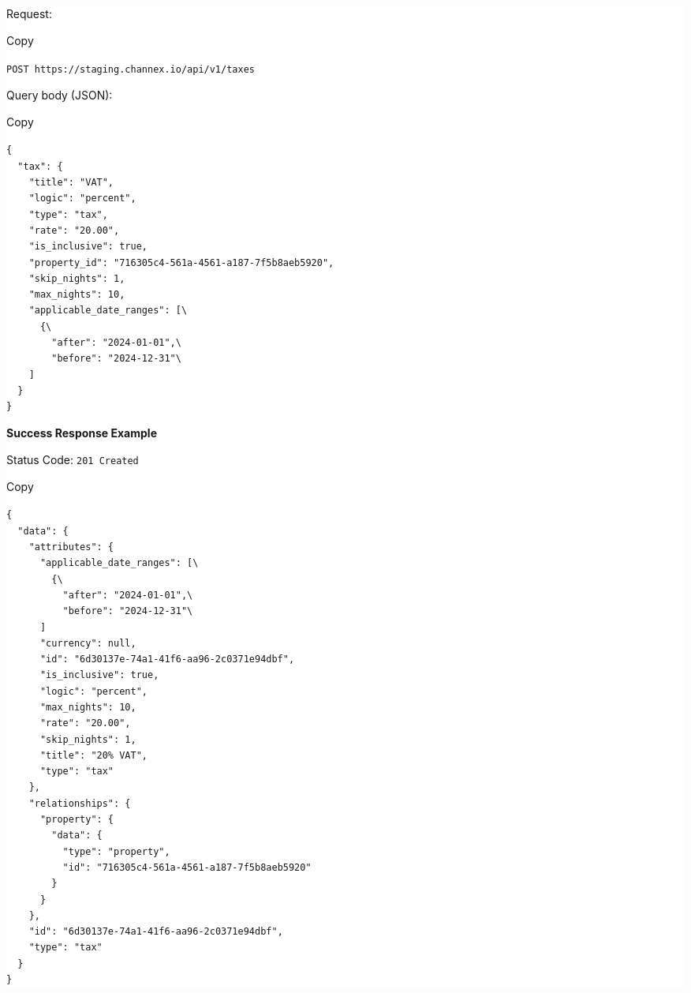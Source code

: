 Request:

Copy

```inline-grid min-w-full grid-cols-[auto_1fr] [count-reset:line] print:whitespace-pre-wrap
POST https://staging.channex.io/api/v1/taxes
```

Query body (JSON):

Copy

```inline-grid min-w-full grid-cols-[auto_1fr] [count-reset:line] print:whitespace-pre-wrap
{
  "tax": {
    "title": "VAT",
    "logic": "percent",
    "type": "tax",
    "rate": "20.00",
    "is_inclusive": true,
    "property_id": "716305c4-561a-4561-a187-7f5b8aeb5920",
    "skip_nights": 1,
    "max_nights": 10,
    "applicable_date_ranges": [\
      {\
        "after": "2024-01-01",\
        "before": "2024-12-31"\
    ]
  }
}
```

**Success Response Example**

Status Code: `201 Created`

Copy

```inline-grid min-w-full grid-cols-[auto_1fr] [count-reset:line] print:whitespace-pre-wrap
{
  "data": {
    "attributes": {
      "applicable_date_ranges": [\
        {\
          "after": "2024-01-01",\
          "before": "2024-12-31"\
      ]
      "currency": null,
      "id": "6d30137e-74a1-41f6-aa96-2c0371e94dbf",
      "is_inclusive": true,
      "logic": "percent",
      "max_nights": 10,
      "rate": "20.00",
      "skip_nights": 1,
      "title": "20% VAT",
      "type": "tax"
    },
    "relationships": {
      "property": {
        "data": {
          "type": "property",
          "id": "716305c4-561a-4561-a187-7f5b8aeb5920"
        }
      }
    },
    "id": "6d30137e-74a1-41f6-aa96-2c0371e94dbf",
    "type": "tax"
  }
}
```
